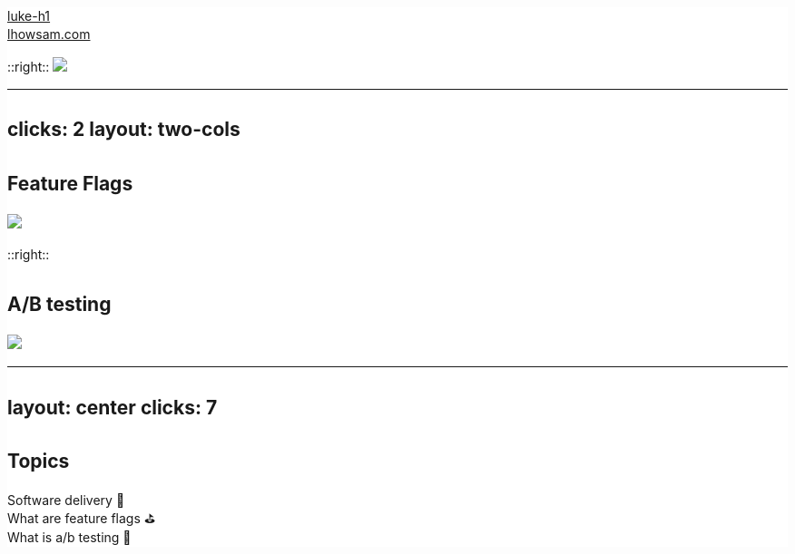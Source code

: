   <div class="flex gap-4 items-center mt-12 text-sm">
    <ph-github-logo class="c-gray-500" />
    <a href="https://github.com/luke-h1">luke-h1</a>
  </div>
  <div class="flex gap-4 items-center mt-4 text-sm">
    <ph-globe class="c-gray-500" />
    <a href="https:/lhowsam.com">lhowsam.com</a>
  </div>
</div>

::right::
<img src="/luke.jpeg" class="rd-full w-28  ml-auto" />



---
clicks: 2
layout: two-cols
---

<div v-click='1'>
<h2>Feature Flags</h2>
<img src='/simpsons-flag.gif' class='w-100' />
</div>

::right::

<div v-click='2'>
<h2>A/B testing</h2>
<img src='/a-or-b-simpsons.gif' class='w-100' />
</div>



---
layout: center
clicks: 7
---

## Topics

<div class='text-left'>
  <div v-click="1">
  <Star /> Software delivery 🚚
  </div>

  <div v-click="2">
  <Star /> What are feature flags ⛳️
  </div>

  <div v-click="3">
  <Star /> What is a/b testing 🧪
  </div>
